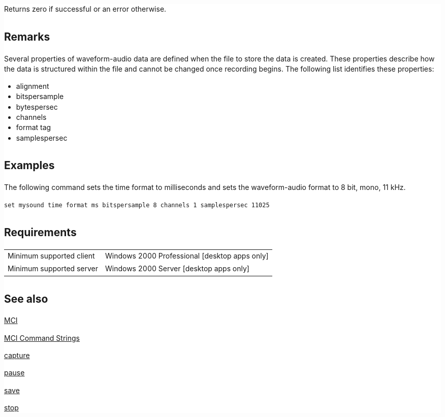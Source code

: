 Returns zero if successful or an error otherwise.

## Remarks

Several properties of waveform-audio data are defined when the file to store the data is created. These properties describe how the data is structured within the file and cannot be changed once recording begins. The following list identifies these properties:

-   alignment
-   bitspersample
-   bytespersec
-   channels
-   format tag
-   samplespersec

## Examples

The following command sets the time format to milliseconds and sets the waveform-audio format to 8 bit, mono, 11 kHz.

``` syntax
set mysound time format ms bitspersample 8 channels 1 samplespersec 11025
```

## Requirements



|                                     |                                                            |
|-------------------------------------|------------------------------------------------------------|
| Minimum supported client<br/> | Windows 2000 Professional \[desktop apps only\]<br/> |
| Minimum supported server<br/> | Windows 2000 Server \[desktop apps only\]<br/>       |



## See also

<dl> <dt>

[MCI](mci.md)
</dt> <dt>

[MCI Command Strings](mci-command-strings.md)
</dt> <dt>

[capture](capture.md)
</dt> <dt>

[pause](pause.md)
</dt> <dt>

[save](save.md)
</dt> <dt>

[stop](stop.md)
</dt> </dl>

 

 





